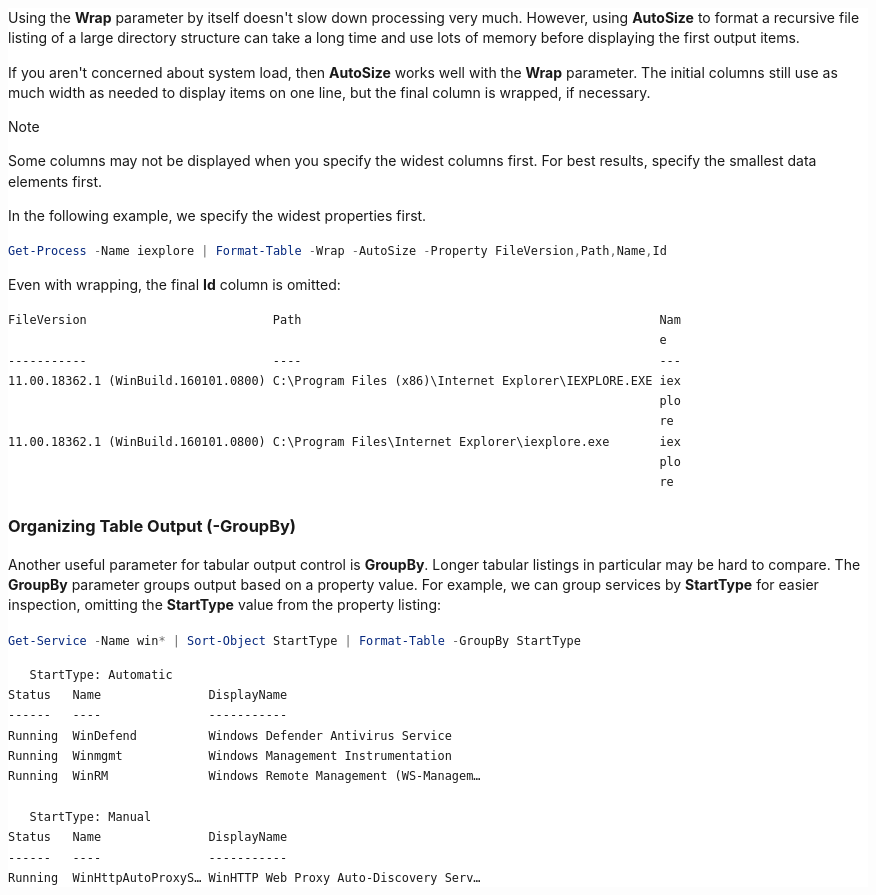 Using the **Wrap** parameter by itself doesn't slow down processing very much. However, using
**AutoSize** to format a recursive file listing of a large directory structure can take a long time
and use lots of memory before displaying the first output items.

If you aren't concerned about system load, then **AutoSize** works well with the **Wrap** parameter.
The initial columns still use as much width as needed to display items on one line, but the final
column is wrapped, if necessary.

> [!NOTE]
> Some columns may not be displayed when you specify the widest columns first. For best results,
> specify the smallest data elements first.

In the following example, we specify the widest properties first.

```powershell
Get-Process -Name iexplore | Format-Table -Wrap -AutoSize -Property FileVersion,Path,Name,Id
```

Even with wrapping, the final **Id** column is omitted:

```Output
FileVersion                          Path                                                  Nam
                                                                                           e
-----------                          ----                                                  ---
11.00.18362.1 (WinBuild.160101.0800) C:\Program Files (x86)\Internet Explorer\IEXPLORE.EXE iex
                                                                                           plo
                                                                                           re
11.00.18362.1 (WinBuild.160101.0800) C:\Program Files\Internet Explorer\iexplore.exe       iex
                                                                                           plo
                                                                                           re
```

### Organizing Table Output (-GroupBy)

Another useful parameter for tabular output control is **GroupBy**. Longer tabular listings in
particular may be hard to compare. The **GroupBy** parameter groups output based on a property
value. For example, we can group services by **StartType** for easier inspection, omitting the
**StartType** value from the property listing:

```powershell
Get-Service -Name win* | Sort-Object StartType | Format-Table -GroupBy StartType
```

```Output
   StartType: Automatic
Status   Name               DisplayName
------   ----               -----------
Running  WinDefend          Windows Defender Antivirus Service
Running  Winmgmt            Windows Management Instrumentation
Running  WinRM              Windows Remote Management (WS-Managem…

   StartType: Manual
Status   Name               DisplayName
------   ----               -----------
Running  WinHttpAutoProxyS… WinHTTP Web Proxy Auto-Discovery Serv…
```
